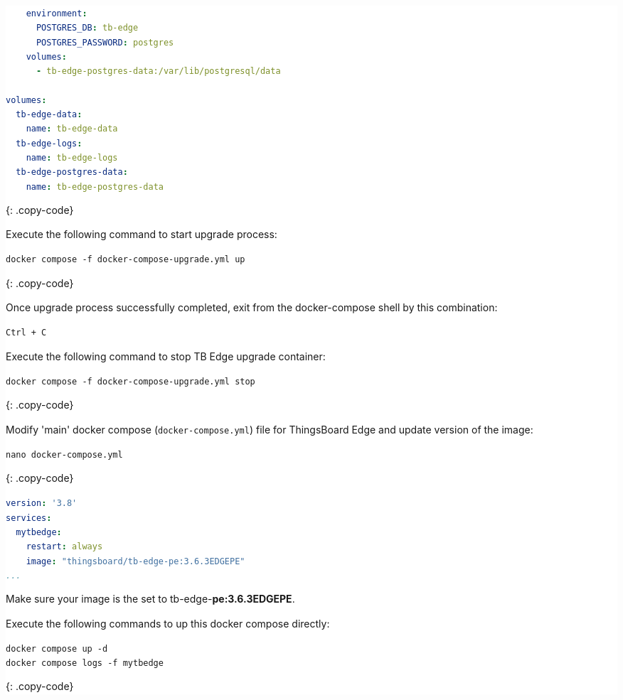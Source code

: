 ```yml
    environment:
      POSTGRES_DB: tb-edge
      POSTGRES_PASSWORD: postgres
    volumes:
      - tb-edge-postgres-data:/var/lib/postgresql/data

volumes:
  tb-edge-data:
    name: tb-edge-data
  tb-edge-logs:
    name: tb-edge-logs
  tb-edge-postgres-data:
    name: tb-edge-postgres-data
```
{: .copy-code}

Execute the following command to start upgrade process:
```
docker compose -f docker-compose-upgrade.yml up
```
{: .copy-code}

Once upgrade process successfully completed, exit from the docker-compose shell by this combination:
```
Ctrl + C
```

Execute the following command to stop TB Edge upgrade container:
```
docker compose -f docker-compose-upgrade.yml stop
```
{: .copy-code}

Modify 'main' docker compose (`docker-compose.yml`) file for ThingsBoard Edge and update version of the image:

```text
nano docker-compose.yml
```
{: .copy-code}

```yml
version: '3.8'
services:
  mytbedge:
    restart: always
    image: "thingsboard/tb-edge-pe:3.6.3EDGEPE"
...
```

Make sure your image is the set to tb-edge-**pe:3.6.3EDGEPE**.

Execute the following commands to up this docker compose directly:
```
docker compose up -d
docker compose logs -f mytbedge
```
{: .copy-code}
